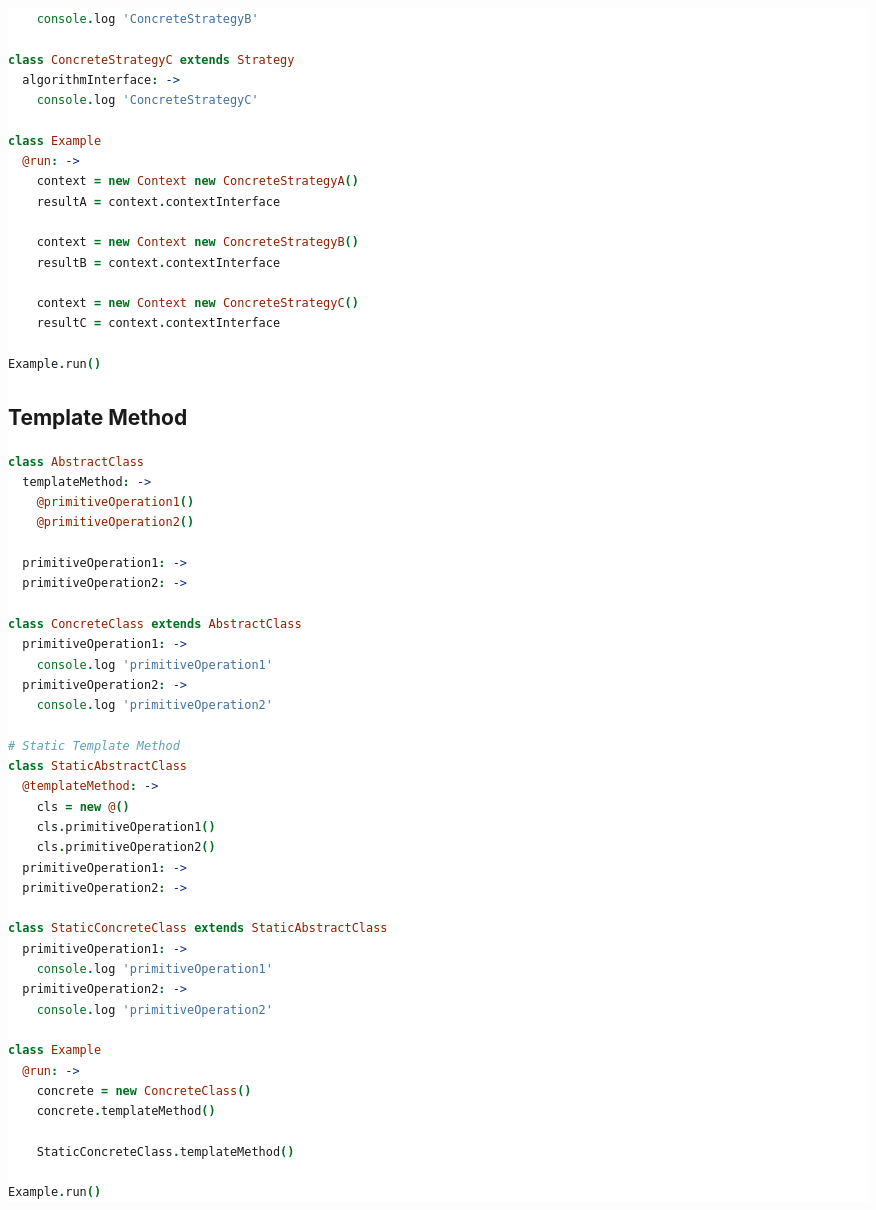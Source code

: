```coffee
    console.log 'ConcreteStrategyB'

class ConcreteStrategyC extends Strategy
  algorithmInterface: ->
    console.log 'ConcreteStrategyC'

class Example
  @run: ->
    context = new Context new ConcreteStrategyA()
    resultA = context.contextInterface

    context = new Context new ConcreteStrategyB()
    resultB = context.contextInterface

    context = new Context new ConcreteStrategyC()
    resultC = context.contextInterface

Example.run()
```

Template Method
--------------------------------------------------------------------------------

```coffee
class AbstractClass
  templateMethod: ->
    @primitiveOperation1()
    @primitiveOperation2()

  primitiveOperation1: ->
  primitiveOperation2: ->

class ConcreteClass extends AbstractClass
  primitiveOperation1: ->
    console.log 'primitiveOperation1'
  primitiveOperation2: ->
    console.log 'primitiveOperation2'

# Static Template Method
class StaticAbstractClass
  @templateMethod: ->
    cls = new @()
    cls.primitiveOperation1()
    cls.primitiveOperation2()
  primitiveOperation1: ->
  primitiveOperation2: ->

class StaticConcreteClass extends StaticAbstractClass
  primitiveOperation1: ->
    console.log 'primitiveOperation1'
  primitiveOperation2: ->
    console.log 'primitiveOperation2'

class Example
  @run: ->
    concrete = new ConcreteClass()
    concrete.templateMethod()

    StaticConcreteClass.templateMethod()

Example.run()
```
